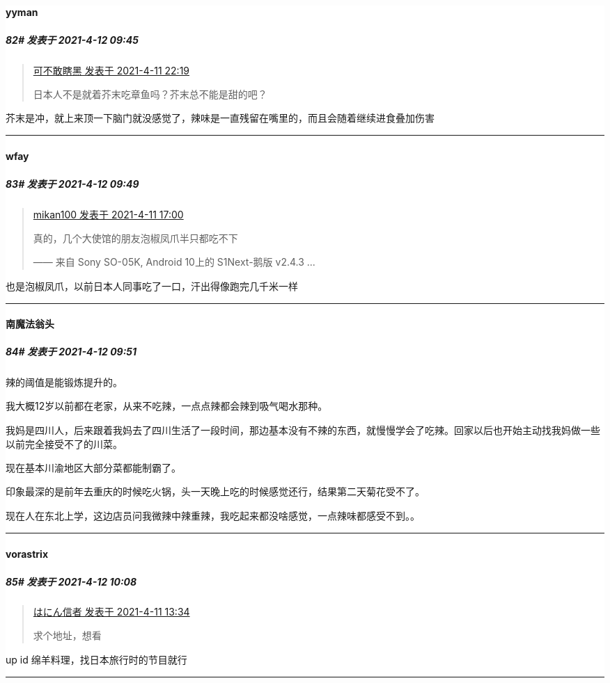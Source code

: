 ####  yyman  
##### 82#       发表于 2021-4-12 09:45


<blockquote><a href="httphttps://bbs.saraba1st.com/2b/forum.php?mod=redirect&amp;goto=findpost&amp;pid=50907742&amp;ptid=1998364" target="_blank">可不敢瞎黑 发表于 2021-4-11 22:19</a>

日本人不是就着芥末吃章鱼吗？芥末总不能是甜的吧？</blockquote>
芥末是冲，就上来顶一下脑门就没感觉了，辣味是一直残留在嘴里的，而且会随着继续进食叠加伤害


*****

####  wfay  
##### 83#       发表于 2021-4-12 09:49


<blockquote><a href="httphttps://bbs.saraba1st.com/2b/forum.php?mod=redirect&amp;goto=findpost&amp;pid=50904460&amp;ptid=1998364" target="_blank">mikan100 发表于 2021-4-11 17:00</a>

真的，几个大使馆的朋友泡椒凤爪半只都吃不下


—— 来自 Sony SO-05K, Android 10上的 S1Next-鹅版 v2.4.3 ...</blockquote>
也是泡椒凤爪，以前日本人同事吃了一口，汗出得像跑完几千米一样


*****

####  南魔法翁头  
##### 84#       发表于 2021-4-12 09:51


辣的阈值是能锻炼提升的。

我大概12岁以前都在老家，从来不吃辣，一点点辣都会辣到吸气喝水那种。

我妈是四川人，后来跟着我妈去了四川生活了一段时间，那边基本没有不辣的东西，就慢慢学会了吃辣。回家以后也开始主动找我妈做一些以前完全接受不了的川菜。

现在基本川渝地区大部分菜都能制霸了。

印象最深的是前年去重庆的时候吃火锅，头一天晚上吃的时候感觉还行，结果第二天菊花受不了。

现在人在东北上学，这边店员问我微辣中辣重辣，我吃起来都没啥感觉，一点辣味都感受不到。。


*****

####  vorastrix  
##### 85#       发表于 2021-4-12 10:08


<blockquote><a href="httphttps://bbs.saraba1st.com/2b/forum.php?mod=redirect&amp;goto=findpost&amp;pid=50902839&amp;ptid=1998364" target="_blank">はにん信者 发表于 2021-4-11 13:34</a>

求个地址，想看</blockquote>
up id 绵羊料理，找日本旅行时的节目就行


*****
